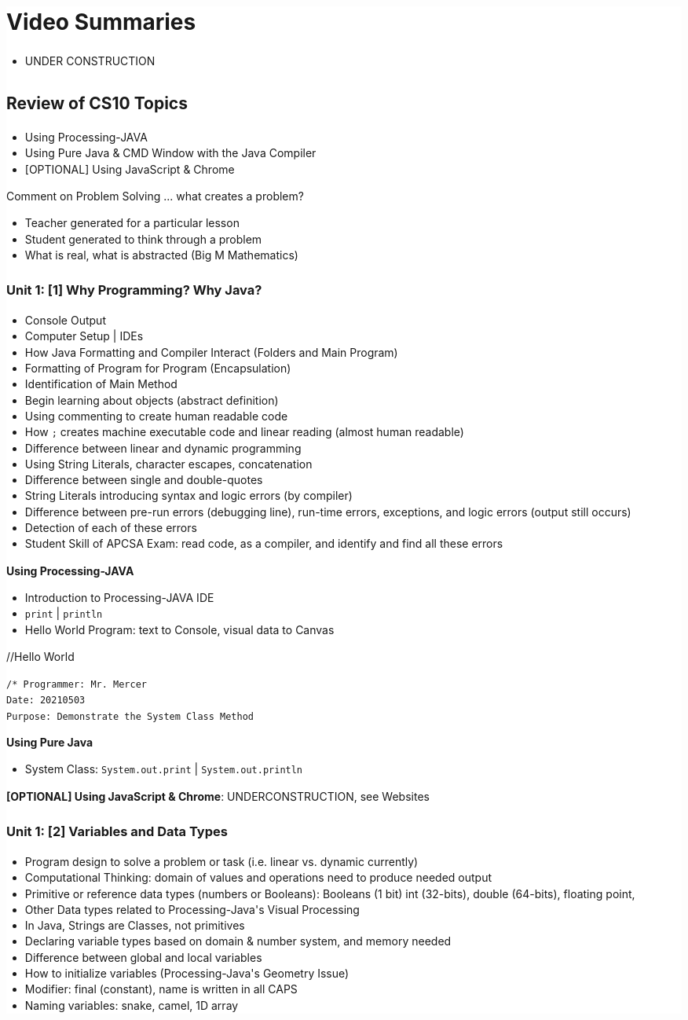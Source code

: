 
# Video Summaries
- UNDER CONSTRUCTION

## Review of CS10 Topics
- Using Processing-JAVA
- Using Pure Java & CMD Window with the Java Compiler
- [OPTIONAL] Using JavaScript & Chrome

Comment on Problem Solving ... what creates a problem?
- Teacher generated for a particular lesson
- Student generated to think through a problem
- What is real, what is abstracted (Big M Mathematics)

### Unit 1: [1] Why Programming? Why Java?
- Console Output
- Computer Setup | IDEs
- How Java Formatting and Compiler Interact (Folders and Main Program)
- Formatting of Program for Program (Encapsulation)
- Identification of Main Method
- Begin learning about objects (abstract definition)
- Using commenting to create human readable code
- How `;` creates machine executable code and linear reading (almost human readable)
- Difference between linear and dynamic programming
- Using String Literals, character escapes, concatenation
- Difference between single and double-quotes
- String Literals introducing syntax and logic errors (by compiler)
- Difference between pre-run errors (debugging line), run-time errors, exceptions, and logic errors (output still occurs)
- Detection of each of these errors
- Student Skill of APCSA Exam: read code, as a compiler, and identify and find all these errors

**Using Processing-JAVA**
- Introduction to Processing-JAVA IDE
- `print` | `println`
- Hello World Program: text to Console, visual data to Canvas

//Hello World
```
/* Programmer: Mr. Mercer
Date: 20210503
Purpose: Demonstrate the System Class Method

```


**Using Pure Java**
- System Class: `System.out.print` | `System.out.println`

**[OPTIONAL] Using JavaScript & Chrome**: UNDERCONSTRUCTION, see Websites

### Unit 1: [2] Variables and Data Types
- Program design to solve a problem or task (i.e. linear vs. dynamic currently)
- Computational Thinking: domain of values and operations need to produce needed output
- Primitive or reference data types (numbers or Booleans): Booleans (1 bit) int (32-bits), double (64-bits), floating point,
- Other Data types related to Processing-Java's Visual Processing
- In Java, Strings are Classes, not primitives
- Declaring variable types based on domain & number system, and memory needed
- Difference between global and local variables
- How to initialize variables (Processing-Java's Geometry Issue)
-  Modifier: final (constant), name is written in all CAPS
- Naming variables: snake, camel, 1D array
